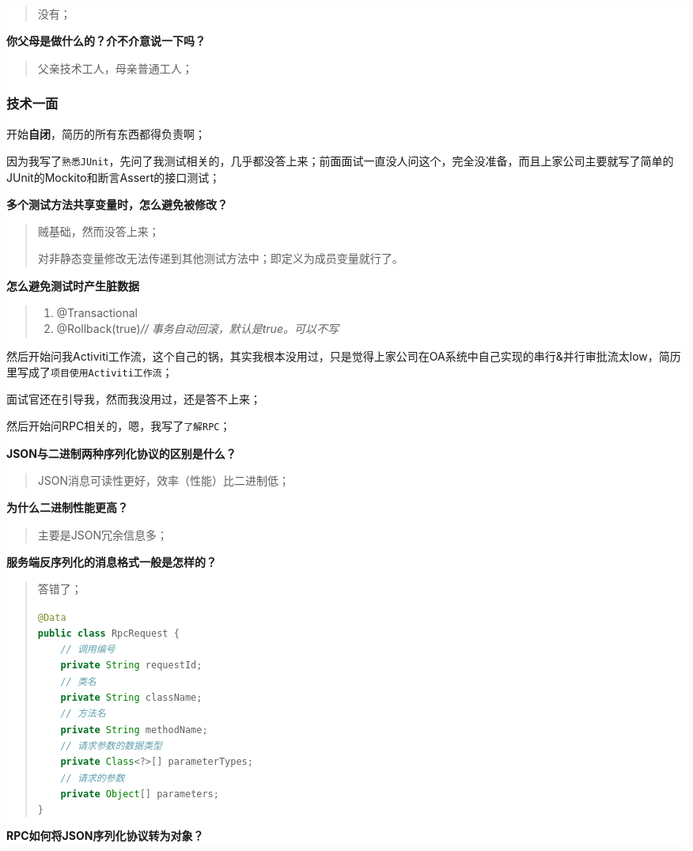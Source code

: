 > 没有；

**你父母是做什么的？介不介意说一下吗？**

> 父亲技术工人，母亲普通工人；

### 技术一面

开始**自闭**，简历的所有东西都得负责啊；

因为我写了`熟悉JUnit`，先问了我测试相关的，几乎都没答上来；前面面试一直没人问这个，完全没准备，而且上家公司主要就写了简单的JUnit的Mockito和断言Assert的接口测试；

**多个测试方法共享变量时，怎么避免被修改？**

> 贼基础，然而没答上来；
>
> 对非静态变量修改无法传递到其他测试方法中；即定义为成员变量就行了。

**怎么避免测试时产生脏数据**

> 1. @Transactional
> 2. @Rollback(true)*// 事务自动回滚，默认是true。可以不写*

然后开始问我Activiti工作流，这个自己的锅，其实我根本没用过，只是觉得上家公司在OA系统中自己实现的串行&并行审批流太low，简历里写成了`项目使用Activiti工作流`；

面试官还在引导我，然而我没用过，还是答不上来；

然后开始问RPC相关的，嗯，我写了`了解RPC`；

**JSON与二进制两种序列化协议的区别是什么？**

> JSON消息可读性更好，效率（性能）比二进制低；

**为什么二进制性能更高？**

> 主要是JSON冗余信息多；

**服务端反序列化的消息格式一般是怎样的？**

> 答错了；
>
> ```java
> @Data
> public class RpcRequest {
>     // 调用编号
>     private String requestId;
>     // 类名
>     private String className;
>     // 方法名
>     private String methodName;
>     // 请求参数的数据类型
>     private Class<?>[] parameterTypes;
>     // 请求的参数
>     private Object[] parameters;
> }
> ```

**RPC如何将JSON序列化协议转为对象？**
